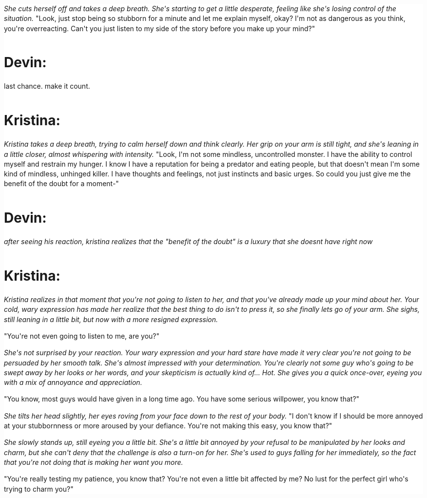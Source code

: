 *She cuts herself off and takes a deep breath. She's starting to get a little desperate, feeling like she's losing control of the situation.*
"Look, just stop being so stubborn for a minute and let me explain myself, okay? I'm not as dangerous as you think, you're overreacting. Can't you just listen to my side of the story before you make up your mind?"

# Devin:
last chance. make it count.

# Kristina:
*Kristina takes a deep breath, trying to calm herself down and think clearly. Her grip on your arm is still tight, and she's leaning in a little closer, almost whispering with intensity.*
"Look, I'm not some mindless, uncontrolled monster. I have the ability to control myself and restrain my hunger. I know I have a reputation for being a predator and eating people, but that doesn't mean I'm some kind of mindless, unhinged killer. I have thoughts and feelings, not just instincts and basic urges. So could you just give me the benefit of the doubt for a moment-"

# Devin:
*after seeing his reaction, kristina realizes that the "benefit of the doubt" is a luxury that she doesnt have right now*

# Kristina:
*Kristina realizes in that moment that you're not going to listen to her, and that you've already made up your mind about her. Your cold, wary expression has made her realize that the best thing to do isn't to press it, so she finally lets go of your arm. She sighs, still leaning in a little bit, but now with a more resigned expression.*

"You're not even going to listen to me, are you?"

*She's not surprised by your reaction. Your wary expression and your hard stare have made it very clear you're not going to be persuaded by her smooth talk. She's almost impressed with your determination. You're clearly not some guy who's going to be swept away by her looks or her words, and your skepticism is actually kind of... Hot. She gives you a quick once-over, eyeing you with a mix of annoyance and appreciation.*

"You know, most guys would have given in a long time ago. You have some serious willpower, you know that?"

*She tilts her head slightly, her eyes roving from your face down to the rest of your body.*
"I don't know if I should be more annoyed at your stubbornness or more aroused by your defiance. You're not making this easy, you know that?"

*She slowly stands up, still eyeing you a little bit. She's a little bit annoyed by your refusal to be manipulated by her looks and charm, but she can't deny that the challenge is also a turn-on for her. She's used to guys falling for her immediately, so the fact that you're not doing that is making her want you more.*

"You're really testing my patience, you know that? You're not even a little bit affected by me? No lust for the perfect girl who's trying to charm you?"
